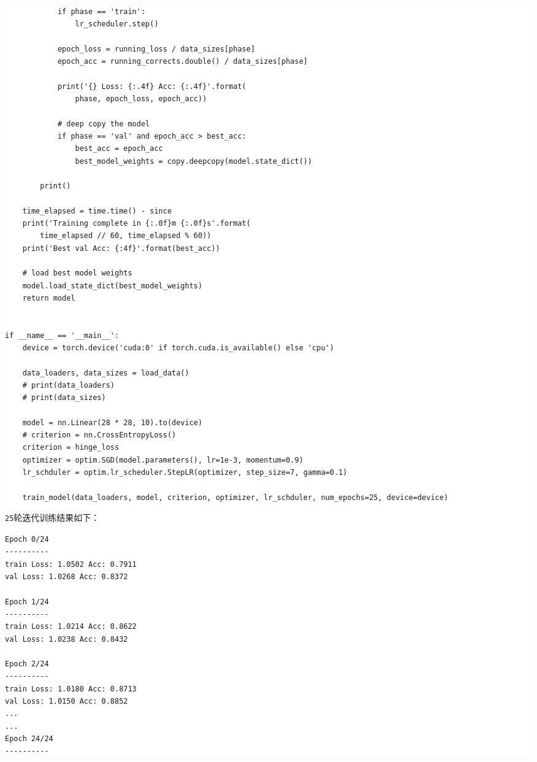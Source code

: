 ```
            if phase == 'train':
                lr_scheduler.step()

            epoch_loss = running_loss / data_sizes[phase]
            epoch_acc = running_corrects.double() / data_sizes[phase]

            print('{} Loss: {:.4f} Acc: {:.4f}'.format(
                phase, epoch_loss, epoch_acc))

            # deep copy the model
            if phase == 'val' and epoch_acc > best_acc:
                best_acc = epoch_acc
                best_model_weights = copy.deepcopy(model.state_dict())

        print()

    time_elapsed = time.time() - since
    print('Training complete in {:.0f}m {:.0f}s'.format(
        time_elapsed // 60, time_elapsed % 60))
    print('Best val Acc: {:4f}'.format(best_acc))

    # load best model weights
    model.load_state_dict(best_model_weights)
    return model


if __name__ == '__main__':
    device = torch.device('cuda:0' if torch.cuda.is_available() else 'cpu')

    data_loaders, data_sizes = load_data()
    # print(data_loaders)
    # print(data_sizes)

    model = nn.Linear(28 * 28, 10).to(device)
    # criterion = nn.CrossEntropyLoss()
    criterion = hinge_loss
    optimizer = optim.SGD(model.parameters(), lr=1e-3, momentum=0.9)
    lr_schduler = optim.lr_scheduler.StepLR(optimizer, step_size=7, gamma=0.1)

    train_model(data_loaders, model, criterion, optimizer, lr_schduler, num_epochs=25, device=device)
```

`25`轮迭代训练结果如下：

```
Epoch 0/24
----------
train Loss: 1.0502 Acc: 0.7911
val Loss: 1.0268 Acc: 0.8372

Epoch 1/24
----------
train Loss: 1.0214 Acc: 0.8622
val Loss: 1.0238 Acc: 0.8432

Epoch 2/24
----------
train Loss: 1.0180 Acc: 0.8713
val Loss: 1.0150 Acc: 0.8852
...
...
Epoch 24/24
----------
```